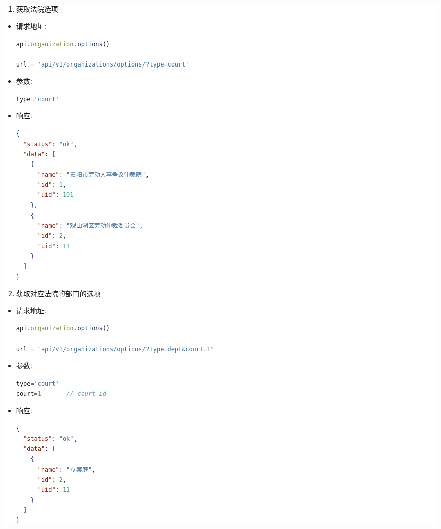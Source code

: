 
1. 获取法院选项

- 请求地址: 
    
    ```js
    api.organization.options()
  
    url = 'api/v1/organizations/options/?type=court'
    ```
    
- 参数:

    ```js
    type='court'
    ```
    
- 响应:

    ```json
    {
      "status": "ok",
      "data": [
        {
          "name": "贵阳市劳动人事争议仲裁院",
          "id": 1,
          "uid": 101
        },
        {
          "name": "观山湖区劳动仲裁委员会",
          "id": 2,
          "uid": 11
        }
      ]
    }
    ```
    
2. 获取对应法院的部门的选项

- 请求地址: 
    
    ```js
    api.organization.options()
  
    url = "api/v1/organizations/options/?type=dept&court=1"
    ```
    
- 参数:

    ```js
    type='court'  
    court=1       // court id
    ```
    
- 响应:

    ```json
    {
      "status": "ok",
      "data": [
        {
          "name": "立案庭",
          "id": 2,
          "uid": 11
        }
      ]
    }
    ```
    
